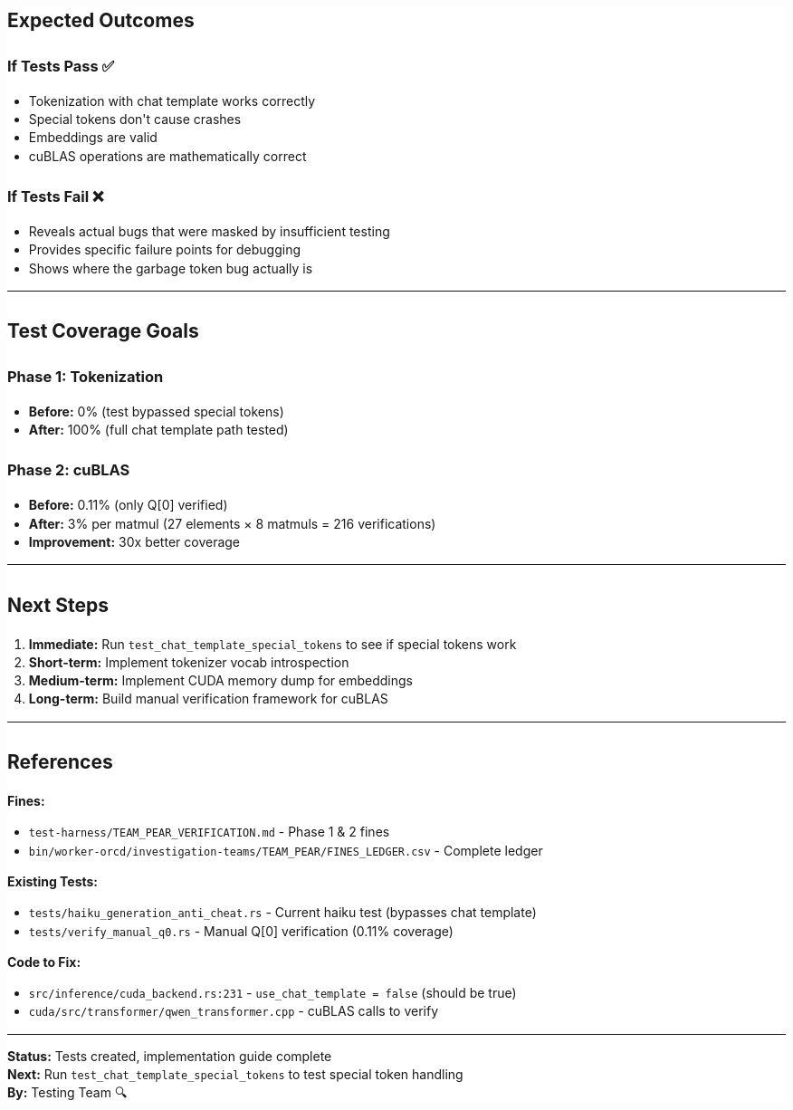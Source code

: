 
## Expected Outcomes

### If Tests Pass ✅
- Tokenization with chat template works correctly
- Special tokens don't cause crashes
- Embeddings are valid
- cuBLAS operations are mathematically correct

### If Tests Fail ❌
- Reveals actual bugs that were masked by insufficient testing
- Provides specific failure points for debugging
- Shows where the garbage token bug actually is

---

## Test Coverage Goals

### Phase 1: Tokenization
- **Before:** 0% (test bypassed special tokens)
- **After:** 100% (full chat template path tested)

### Phase 2: cuBLAS
- **Before:** 0.11% (only Q[0] verified)
- **After:** 3% per matmul (27 elements × 8 matmuls = 216 verifications)
- **Improvement:** 30x better coverage

---

## Next Steps

1. **Immediate:** Run `test_chat_template_special_tokens` to see if special tokens work
2. **Short-term:** Implement tokenizer vocab introspection
3. **Medium-term:** Implement CUDA memory dump for embeddings
4. **Long-term:** Build manual verification framework for cuBLAS

---

## References

**Fines:**
- `test-harness/TEAM_PEAR_VERIFICATION.md` - Phase 1 & 2 fines
- `bin/worker-orcd/investigation-teams/TEAM_PEAR/FINES_LEDGER.csv` - Complete ledger

**Existing Tests:**
- `tests/haiku_generation_anti_cheat.rs` - Current haiku test (bypasses chat template)
- `tests/verify_manual_q0.rs` - Manual Q[0] verification (0.11% coverage)

**Code to Fix:**
- `src/inference/cuda_backend.rs:231` - `use_chat_template = false` (should be true)
- `cuda/src/transformer/qwen_transformer.cpp` - cuBLAS calls to verify

---

**Status:** Tests created, implementation guide complete  
**Next:** Run `test_chat_template_special_tokens` to test special token handling  
**By:** Testing Team 🔍
